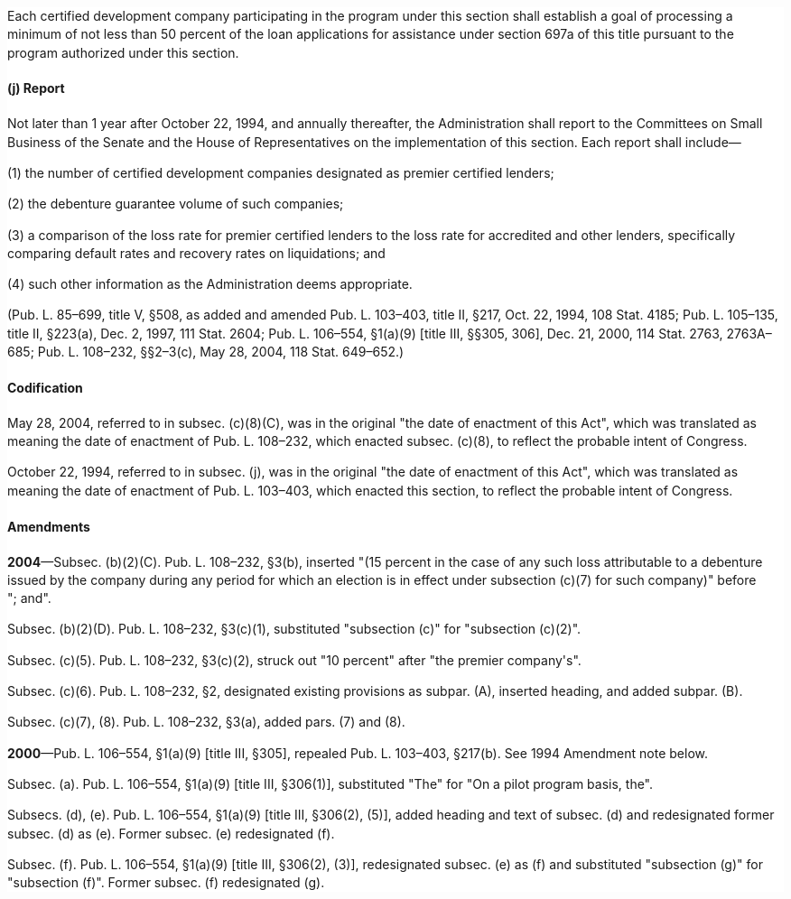 Each certified development company participating in the program under this section shall establish a goal of processing a minimum of not less than 50 percent of the loan applications for assistance under section 697a of this title pursuant to the program authorized under this section.

#### (j) Report ####

Not later than 1 year after October 22, 1994, and annually thereafter, the Administration shall report to the Committees on Small Business of the Senate and the House of Representatives on the implementation of this section. Each report shall include—

(1) the number of certified development companies designated as premier certified lenders;

(2) the debenture guarantee volume of such companies;

(3) a comparison of the loss rate for premier certified lenders to the loss rate for accredited and other lenders, specifically comparing default rates and recovery rates on liquidations; and

(4) such other information as the Administration deems appropriate.

(Pub. L. 85–699, title V, §508, as added and amended Pub. L. 103–403, title II, §217, Oct. 22, 1994, 108 Stat. 4185; Pub. L. 105–135, title II, §223(a), Dec. 2, 1997, 111 Stat. 2604; Pub. L. 106–554, §1(a)(9) [title III, §§305, 306], Dec. 21, 2000, 114 Stat. 2763, 2763A–685; Pub. L. 108–232, §§2–3(c), May 28, 2004, 118 Stat. 649–652.)

#### Codification ####

May 28, 2004, referred to in subsec. (c)(8)(C), was in the original "the date of enactment of this Act", which was translated as meaning the date of enactment of Pub. L. 108–232, which enacted subsec. (c)(8), to reflect the probable intent of Congress.

October 22, 1994, referred to in subsec. (j), was in the original "the date of enactment of this Act", which was translated as meaning the date of enactment of Pub. L. 103–403, which enacted this section, to reflect the probable intent of Congress.

#### Amendments ####

**2004**—Subsec. (b)(2)(C). Pub. L. 108–232, §3(b), inserted "(15 percent in the case of any such loss attributable to a debenture issued by the company during any period for which an election is in effect under subsection (c)(7) for such company)" before "; and".

Subsec. (b)(2)(D). Pub. L. 108–232, §3(c)(1), substituted "subsection (c)" for "subsection (c)(2)".

Subsec. (c)(5). Pub. L. 108–232, §3(c)(2), struck out "10 percent" after "the premier company's".

Subsec. (c)(6). Pub. L. 108–232, §2, designated existing provisions as subpar. (A), inserted heading, and added subpar. (B).

Subsec. (c)(7), (8). Pub. L. 108–232, §3(a), added pars. (7) and (8).

**2000**—Pub. L. 106–554, §1(a)(9) [title III, §305], repealed Pub. L. 103–403, §217(b). See 1994 Amendment note below.

Subsec. (a). Pub. L. 106–554, §1(a)(9) [title III, §306(1)], substituted "The" for "On a pilot program basis, the".

Subsecs. (d), (e). Pub. L. 106–554, §1(a)(9) [title III, §306(2), (5)], added heading and text of subsec. (d) and redesignated former subsec. (d) as (e). Former subsec. (e) redesignated (f).

Subsec. (f). Pub. L. 106–554, §1(a)(9) [title III, §306(2), (3)], redesignated subsec. (e) as (f) and substituted "subsection (g)" for "subsection (f)". Former subsec. (f) redesignated (g).

